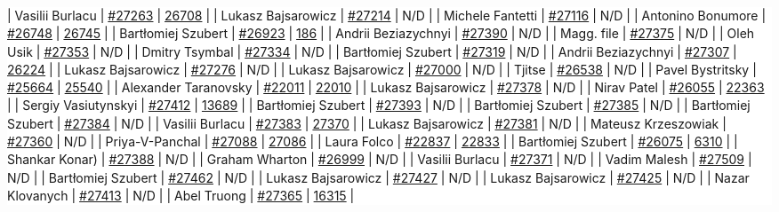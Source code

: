 | Vasilii Burlacu | [#27263](https://github.com/magento/magento2/pull/27263) | [26708](https://github.com/magento/magento2/issues/26708) |
| Lukasz Bajsarowicz | [#27214](https://github.com/magento/magento2/pull/27214) | N/D |
| Michele Fantetti | [#27116](https://github.com/magento/magento2/pull/27116) | N/D |
| Antonino Bonumore | [#26748](https://github.com/magento/magento2/pull/26748) | [26745](https://github.com/magento/magento2/issues/26745) |
| Bartłomiej Szubert | [#26923](https://github.com/magento/magento2/pull/26923) | [186](https://github.com/magento/magento2/issues/186) |
| Andrii Beziazychnyi | [#27390](https://github.com/magento/magento2/pull/27390) | N/D |
| Magg. file | [#27375](https://github.com/magento/magento2/pull/27375) | N/D |
| Oleh Usik | [#27353](https://github.com/magento/magento2/pull/27353) | N/D |
| Dmitry Tsymbal | [#27334](https://github.com/magento/magento2/pull/27334) | N/D |
| Bartłomiej Szubert | [#27319](https://github.com/magento/magento2/pull/27319) | N/D |
| Andrii Beziazychnyi | [#27307](https://github.com/magento/magento2/pull/27307) | [26224](https://github.com/magento/magento2/issues/26224) |
| Lukasz Bajsarowicz | [#27276](https://github.com/magento/magento2/pull/27276) | N/D |
| Lukasz Bajsarowicz | [#27000](https://github.com/magento/magento2/pull/27000) | N/D |
| Tjitse | [#26538](https://github.com/magento/magento2/pull/26538) | N/D |
| Pavel Bystritsky | [#25664](https://github.com/magento/magento2/pull/25664) | [25540](https://github.com/magento/magento2/issues/25540) |
| Alexander Taranovsky | [#22011](https://github.com/magento/magento2/pull/22011) | [22010](https://github.com/magento/magento2/issues/22010) |
| Lukasz Bajsarowicz | [#27378](https://github.com/magento/magento2/pull/27378) | N/D |
| Nirav Patel | [#26055](https://github.com/magento/magento2/pull/26055) | [22363](https://github.com/magento/magento2/issues/22363) |
| Sergiy Vasiutynskyi | [#27412](https://github.com/magento/magento2/pull/27412) | [13689](https://github.com/magento/magento2/issues/13689) |
| Bartłomiej Szubert | [#27393](https://github.com/magento/magento2/pull/27393) | N/D |
| Bartłomiej Szubert | [#27385](https://github.com/magento/magento2/pull/27385) | N/D |
| Bartłomiej Szubert | [#27384](https://github.com/magento/magento2/pull/27384) | N/D |
| Vasilii Burlacu | [#27383](https://github.com/magento/magento2/pull/27383) | [27370](https://github.com/magento/magento2/issues/27370) |
| Lukasz Bajsarowicz | [#27381](https://github.com/magento/magento2/pull/27381) | N/D |
| Mateusz Krzeszowiak | [#27360](https://github.com/magento/magento2/pull/27360) | N/D |
| Priya-V-Panchal | [#27088](https://github.com/magento/magento2/pull/27088) | [27086](https://github.com/magento/magento2/issues/27086) |
| Laura Folco | [#22837](https://github.com/magento/magento2/pull/22837) | [22833](https://github.com/magento/magento2/issues/22833) |
| Bartłomiej Szubert | [#26075](https://github.com/magento/magento2/pull/26075) | [6310](https://github.com/magento/magento2/issues/6310) |
| Shankar Konar) | [#27388](https://github.com/magento/magento2/pull/27388) | N/D |
| Graham Wharton | [#26999](https://github.com/magento/magento2/pull/26999) | N/D |
| Vasilii Burlacu | [#27371](https://github.com/magento/magento2/pull/27371) | N/D |
| Vadim Malesh | [#27509](https://github.com/magento/magento2/pull/27509) | N/D |
| Bartłomiej Szubert | [#27462](https://github.com/magento/magento2/pull/27462) | N/D |
| Lukasz Bajsarowicz | [#27427](https://github.com/magento/magento2/pull/27427) | N/D |
| Lukasz Bajsarowicz | [#27425](https://github.com/magento/magento2/pull/27425) | N/D |
| Nazar Klovanych | [#27413](https://github.com/magento/magento2/pull/27413) | N/D |
| Abel Truong | [#27365](https://github.com/magento/magento2/pull/27365) | [16315](https://github.com/magento/magento2/issues/16315) |